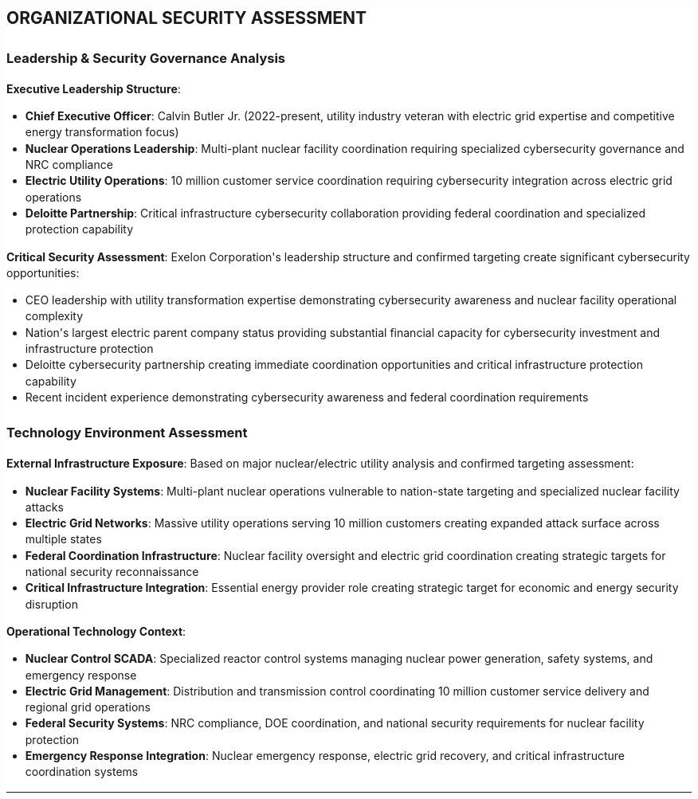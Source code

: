 
## ORGANIZATIONAL SECURITY ASSESSMENT

### Leadership & Security Governance Analysis

**Executive Leadership Structure**:
- **Chief Executive Officer**: Calvin Butler Jr. (2022-present, utility industry veteran with electric grid expertise and competitive energy transformation focus)
- **Nuclear Operations Leadership**: Multi-plant nuclear facility coordination requiring specialized cybersecurity governance and NRC compliance
- **Electric Utility Operations**: 10 million customer service coordination requiring cybersecurity integration across electric grid operations
- **Deloitte Partnership**: Critical infrastructure cybersecurity collaboration providing federal coordination and specialized protection capability

**Critical Security Assessment**:
Exelon Corporation's leadership structure and confirmed targeting create significant cybersecurity opportunities:
- CEO leadership with utility transformation expertise demonstrating cybersecurity awareness and nuclear facility operational complexity
- Nation's largest electric parent company status providing substantial financial capacity for cybersecurity investment and infrastructure protection
- Deloitte cybersecurity partnership creating immediate coordination opportunities and critical infrastructure protection capability
- Recent incident experience demonstrating cybersecurity awareness and federal coordination requirements

### Technology Environment Assessment

**External Infrastructure Exposure**:
Based on major nuclear/electric utility analysis and confirmed targeting assessment:
- **Nuclear Facility Systems**: Multi-plant nuclear operations vulnerable to nation-state targeting and specialized nuclear facility attacks
- **Electric Grid Networks**: Massive utility operations serving 10 million customers creating expanded attack surface across multiple states
- **Federal Coordination Infrastructure**: Nuclear facility oversight and electric grid coordination creating strategic targets for national security reconnaissance
- **Critical Infrastructure Integration**: Essential energy provider role creating strategic target for economic and energy security disruption

**Operational Technology Context**:
- **Nuclear Control SCADA**: Specialized reactor control systems managing nuclear power generation, safety systems, and emergency response
- **Electric Grid Management**: Distribution and transmission control coordinating 10 million customer service delivery and regional grid operations
- **Federal Security Systems**: NRC compliance, DOE coordination, and national security requirements for nuclear facility protection
- **Emergency Response Integration**: Nuclear emergency response, electric grid recovery, and critical infrastructure coordination systems

---
